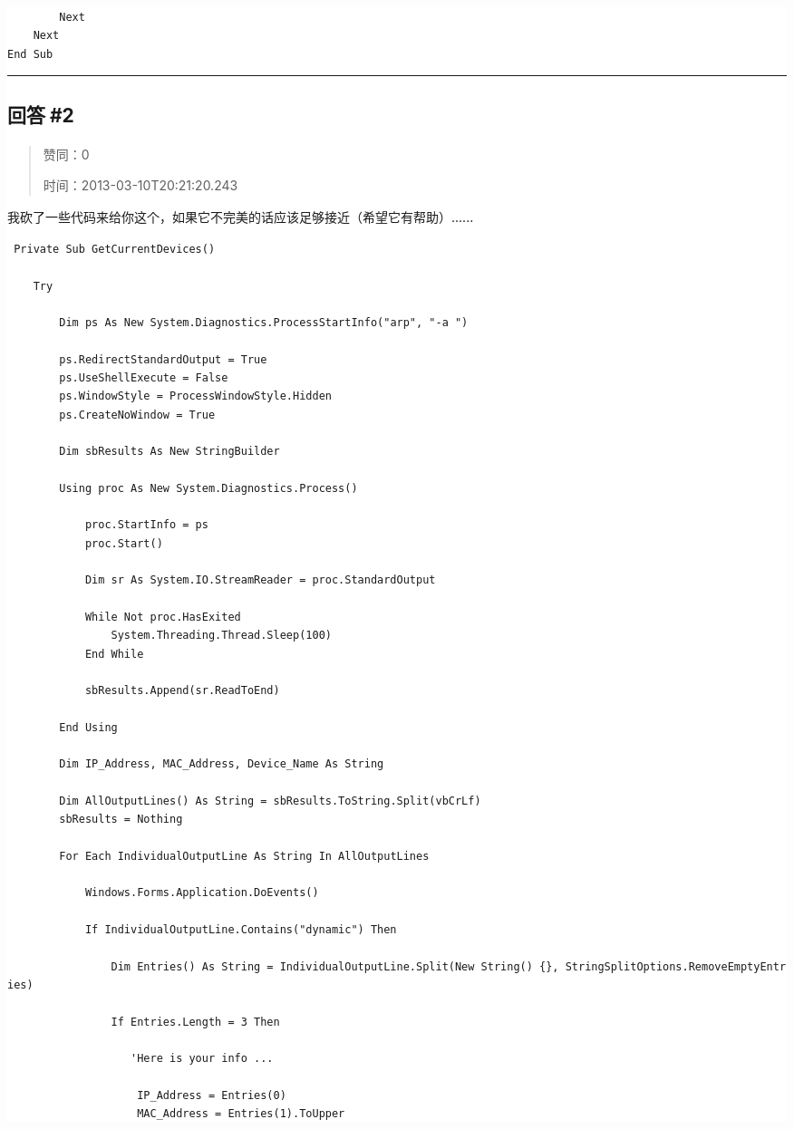 ```
        Next
    Next
End Sub 
```

* * *

## 回答 #2

> 赞同：0
> 
> 时间：2013-03-10T20:21:20.243

我砍了一些代码来给你这个，如果它不完美的话应该足够接近（希望它有帮助）......

```
 Private Sub GetCurrentDevices()

    Try

        Dim ps As New System.Diagnostics.ProcessStartInfo("arp", "-a ")

        ps.RedirectStandardOutput = True
        ps.UseShellExecute = False
        ps.WindowStyle = ProcessWindowStyle.Hidden
        ps.CreateNoWindow = True

        Dim sbResults As New StringBuilder

        Using proc As New System.Diagnostics.Process()

            proc.StartInfo = ps
            proc.Start()

            Dim sr As System.IO.StreamReader = proc.StandardOutput

            While Not proc.HasExited
                System.Threading.Thread.Sleep(100)
            End While

            sbResults.Append(sr.ReadToEnd)

        End Using

        Dim IP_Address, MAC_Address, Device_Name As String

        Dim AllOutputLines() As String = sbResults.ToString.Split(vbCrLf)
        sbResults = Nothing

        For Each IndividualOutputLine As String In AllOutputLines

            Windows.Forms.Application.DoEvents()

            If IndividualOutputLine.Contains("dynamic") Then

                Dim Entries() As String = IndividualOutputLine.Split(New String() {}, StringSplitOptions.RemoveEmptyEntries)

                If Entries.Length = 3 Then

                   'Here is your info ...

                    IP_Address = Entries(0)
                    MAC_Address = Entries(1).ToUpper
```